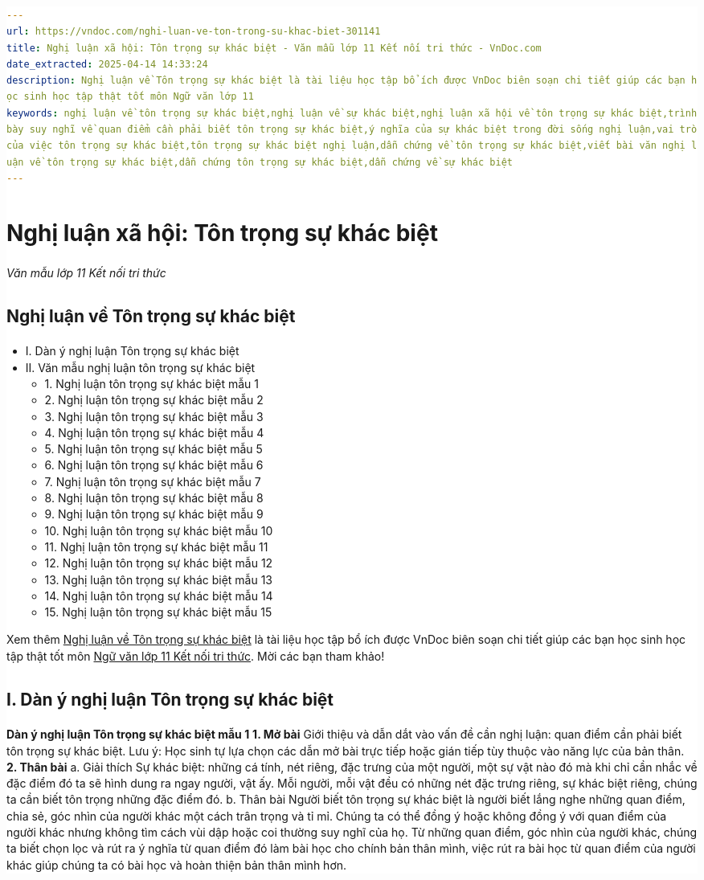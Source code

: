```yaml
---
url: https://vndoc.com/nghi-luan-ve-ton-trong-su-khac-biet-301141
title: Nghị luận xã hội: Tôn trọng sự khác biệt - Văn mẫu lớp 11 Kết nối tri thức - VnDoc.com
date_extracted: 2025-04-14 14:33:24
description: Nghị luận về Tôn trọng sự khác biệt là tài liệu học tập bổ ích được VnDoc biên soạn chi tiết giúp các bạn học sinh học tập thật tốt môn Ngữ văn lớp 11
keywords: nghị luận về tôn trọng sự khác biệt,nghị luận về sự khác biệt,nghị luận xã hội về tôn trọng sự khác biệt,trình bày suy nghĩ về quan điểm cần phải biết tôn trọng sự khác biệt,ý nghĩa của sự khác biệt trong đời sống nghị luận,vai trò của việc tôn trọng sự khác biệt,tôn trọng sự khác biệt nghị luận,dẫn chứng về tôn trọng sự khác biệt,viết bài văn nghị luận về tôn trọng sự khác biệt,dẫn chứng tôn trọng sự khác biệt,dẫn chứng về sự khác biệt
---
```


# Nghị luận xã hội: Tôn trọng sự khác biệt
 _Văn mẫu lớp 11 Kết nối tri thức_
## Nghị luận về Tôn trọng sự khác biệt
  * I. Dàn ý nghị luận Tôn trọng sự khác biệt
  * II. Văn mẫu nghị luận tôn trọng sự khác biệt
    * 1\. Nghị luận tôn trọng sự khác biệt mẫu 1
    * 2\. Nghị luận tôn trọng sự khác biệt mẫu 2
    * 3\. Nghị luận tôn trọng sự khác biệt mẫu 3
    * 4\. Nghị luận tôn trọng sự khác biệt mẫu 4
    * 5\. Nghị luận tôn trọng sự khác biệt mẫu 5
    * 6\. Nghị luận tôn trọng sự khác biệt mẫu 6
    * 7\. Nghị luận tôn trọng sự khác biệt mẫu 7
    * 8\. Nghị luận tôn trọng sự khác biệt mẫu 8
    * 9\. Nghị luận tôn trọng sự khác biệt mẫu 9
    * 10\. Nghị luận tôn trọng sự khác biệt mẫu 10
    * 11\. Nghị luận tôn trọng sự khác biệt mẫu 11
    * 12\. Nghị luận tôn trọng sự khác biệt mẫu 12
    * 13\. Nghị luận tôn trọng sự khác biệt mẫu 13
    * 14\. Nghị luận tôn trọng sự khác biệt mẫu 14
    * 15\. Nghị luận tôn trọng sự khác biệt mẫu 15

Xem thêm
[Nghị luận về Tôn trọng sự khác biệt](<https://vndoc.com/nghi-luan-ve-ton-trong-su-khac-biet-301141>) là tài liệu học tập bổ ích được VnDoc biên soạn chi tiết giúp các bạn học sinh học tập thật tốt môn [Ngữ văn lớp 11 Kết nối tri thức](<https://vndoc.com/ngu-van-11-ket-noi-tri-thuc>). Mời các bạn tham khảo\!
## I. Dàn ý nghị luận Tôn trọng sự khác biệt
**Dàn ý nghị luận Tôn trọng sự khác biệt mẫu 1**
**1\. Mở bài**
Giới thiệu và dẫn dắt vào vấn đề cần nghị luận: quan điểm cần phải biết tôn trọng sự khác biệt.
Lưu ý: Học sinh tự lựa chọn các dẫn mở bài trực tiếp hoặc gián tiếp tùy thuộc vào năng lực của bản thân.
**2\. Thân bài**
a. Giải thích
Sự khác biệt: những cá tính, nét riêng, đặc trưng của một người, một sự vật nào đó mà khi chỉ cần nhắc về đặc điểm đó ta sẽ hình dung ra ngay người, vật ấy.
Mỗi người, mỗi vật đều có những nét đặc trưng riêng, sự khác biệt riêng, chúng ta cần biết tôn trọng những đặc điểm đó.
b. Thân bài
Người biết tôn trọng sự khác biệt là người biết lắng nghe những quan điểm, chia sẻ, góc nhìn của người khác một cách trân trọng và tỉ mỉ. Chúng ta có thể đồng ý hoặc không đồng ý với quan điểm của người khác nhưng không tìm cách vùi dập hoặc coi thường suy nghĩ của họ.
Từ những quan điểm, góc nhìn của người khác, chúng ta biết chọn lọc và rút ra ý nghĩa từ quan điểm đó làm bài học cho chính bản thân mình, việc rút ra bài học từ quan điểm của người khác giúp chúng ta có bài học và hoàn thiện bản thân mình hơn.
